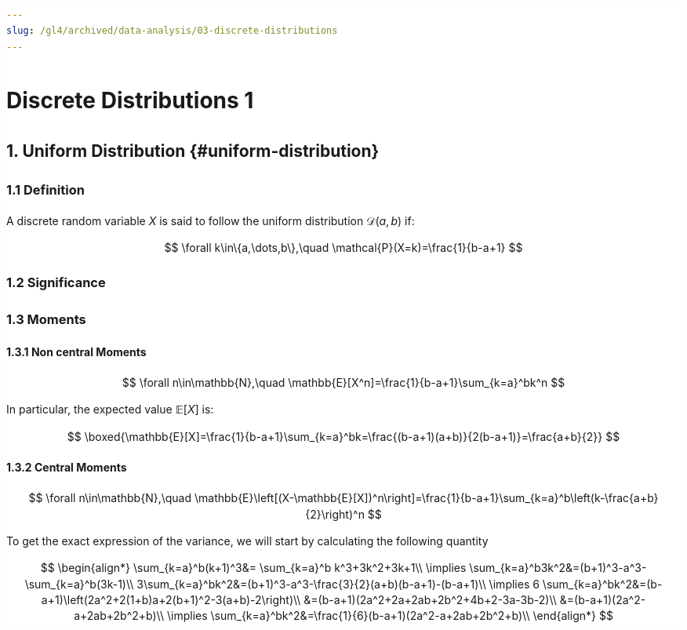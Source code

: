 ```yaml
---
slug: /gl4/archived/data-analysis/03-discrete-distributions
---
```


# Discrete Distributions 1

## 1. Uniform Distribution {#uniform-distribution}

### 1.1 Definition

A discrete random variable $X$ is said to follow the uniform distribution $\mathcal{D}(a,b)$ if:

$$
\forall k\in\{a,\dots,b\},\quad \mathcal{P}(X=k)=\frac{1}{b-a+1}
$$

### 1.2 Significance

### 1.3 Moments

#### 1.3.1 Non central Moments

$$
\forall n\in\mathbb{N},\quad \mathbb{E}[X^n]=\frac{1}{b-a+1}\sum_{k=a}^bk^n
$$

In particular, the expected value $\mathbb{E}[X]$ is:

$$
\boxed{\mathbb{E}[X]=\frac{1}{b-a+1}\sum_{k=a}^bk=\frac{(b-a+1)(a+b)}{2(b-a+1)}=\frac{a+b}{2}}
$$

#### 1.3.2 Central Moments

$$
\forall n\in\mathbb{N},\quad \mathbb{E}\left[(X-\mathbb{E}[X])^n\right]=\frac{1}{b-a+1}\sum_{k=a}^b\left(k-\frac{a+b}{2}\right)^n
$$

To get the exact expression of the variance, we will start by calculating the following quantity

$$
\begin{align*}
\sum_{k=a}^b(k+1)^3&= \sum_{k=a}^b k^3+3k^2+3k+1\\
\implies \sum_{k=a}^b3k^2&=(b+1)^3-a^3-\sum_{k=a}^b(3k-1)\\
3\sum_{k=a}^bk^2&=(b+1)^3-a^3-\frac{3}{2}(a+b)(b-a+1)-(b-a+1)\\
\implies 6 \sum_{k=a}^bk^2&=(b-a+1)\left(2a^2+2(1+b)a+2(b+1)^2-3(a+b)-2\right)\\
&=(b-a+1)(2a^2+2a+2ab+2b^2+4b+2-3a-3b-2)\\
&=(b-a+1)(2a^2-a+2ab+2b^2+b)\\
\implies \sum_{k=a}^bk^2&=\frac{1}{6}(b-a+1)(2a^2-a+2ab+2b^2+b)\\
\end{align*}
$$
